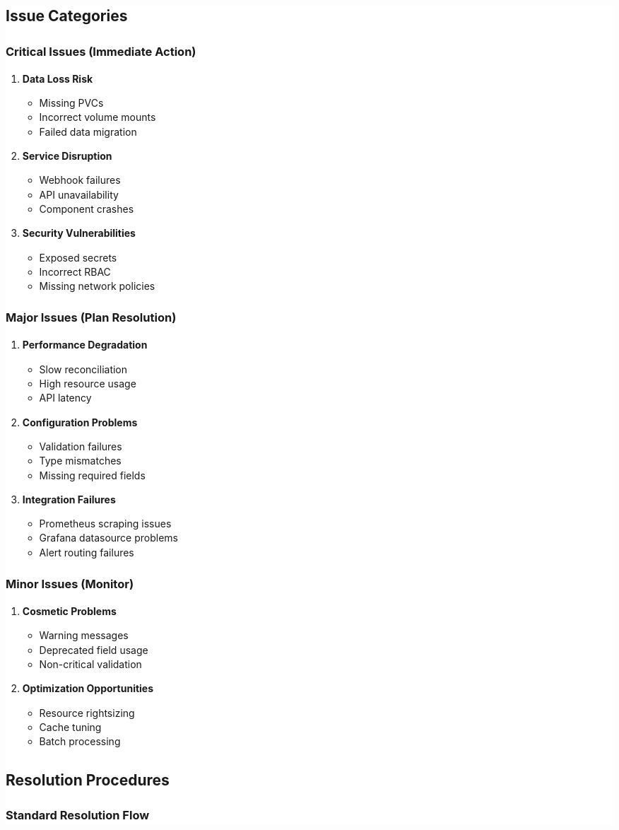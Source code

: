 
## Issue Categories

### Critical Issues (Immediate Action)

1. **Data Loss Risk**
   - Missing PVCs
   - Incorrect volume mounts
   - Failed data migration

2. **Service Disruption**
   - Webhook failures
   - API unavailability
   - Component crashes

3. **Security Vulnerabilities**
   - Exposed secrets
   - Incorrect RBAC
   - Missing network policies

### Major Issues (Plan Resolution)

1. **Performance Degradation**
   - Slow reconciliation
   - High resource usage
   - API latency

2. **Configuration Problems**
   - Validation failures
   - Type mismatches
   - Missing required fields

3. **Integration Failures**
   - Prometheus scraping issues
   - Grafana datasource problems
   - Alert routing failures

### Minor Issues (Monitor)

1. **Cosmetic Problems**
   - Warning messages
   - Deprecated field usage
   - Non-critical validation

2. **Optimization Opportunities**
   - Resource rightsizing
   - Cache tuning
   - Batch processing

## Resolution Procedures

### Standard Resolution Flow
